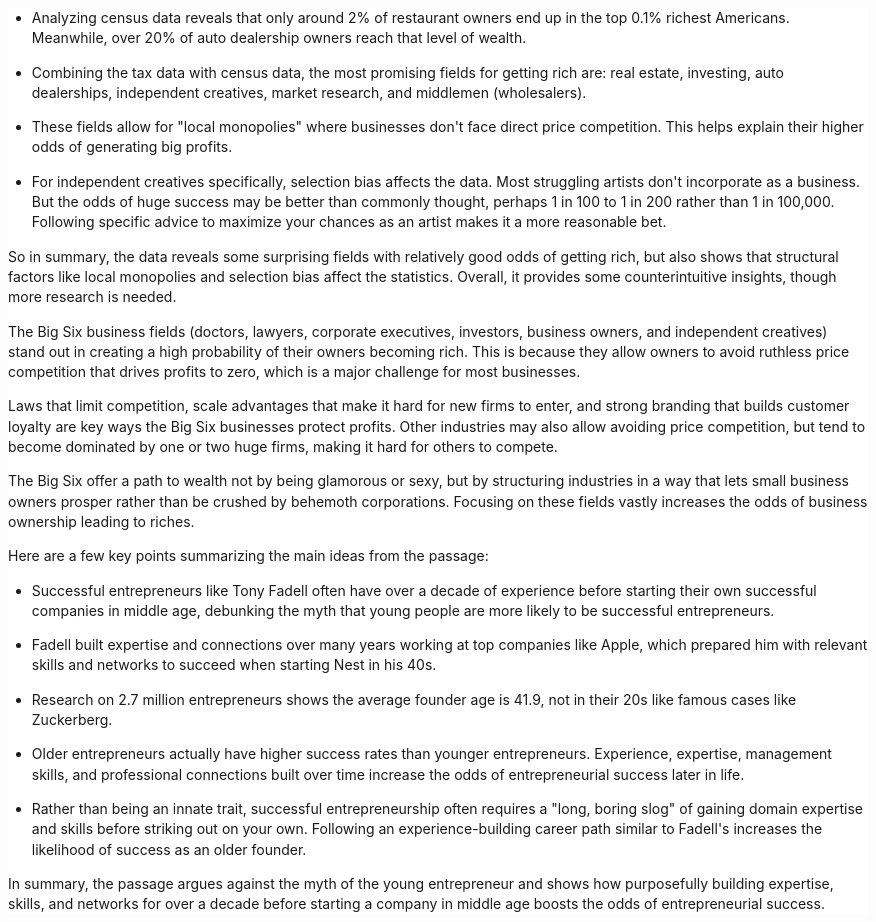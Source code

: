 - Analyzing census data reveals that only around 2% of restaurant owners end up in the top 0.1% richest Americans. Meanwhile, over 20% of auto dealership owners reach that level of wealth. 

- Combining the tax data with census data, the most promising fields for getting rich are: real estate, investing, auto dealerships, independent creatives, market research, and middlemen (wholesalers). 

- These fields allow for "local monopolies" where businesses don't face direct price competition. This helps explain their higher odds of generating big profits.

- For independent creatives specifically, selection bias affects the data. Most struggling artists don't incorporate as a business. But the odds of huge success may be better than commonly thought, perhaps 1 in 100 to 1 in 200 rather than 1 in 100,000. Following specific advice to maximize your chances as an artist makes it a more reasonable bet.

So in summary, the data reveals some surprising fields with relatively good odds of getting rich, but also shows that structural factors like local monopolies and selection bias affect the statistics. Overall, it provides some counterintuitive insights, though more research is needed.

 

The Big Six business fields (doctors, lawyers, corporate executives, investors, business owners, and independent creatives) stand out in creating a high probability of their owners becoming rich. This is because they allow owners to avoid ruthless price competition that drives profits to zero, which is a major challenge for most businesses. 

Laws that limit competition, scale advantages that make it hard for new firms to enter, and strong branding that builds customer loyalty are key ways the Big Six businesses protect profits. Other industries may also allow avoiding price competition, but tend to become dominated by one or two huge firms, making it hard for others to compete. 

The Big Six offer a path to wealth not by being glamorous or sexy, but by structuring industries in a way that lets small business owners prosper rather than be crushed by behemoth corporations. Focusing on these fields vastly increases the odds of business ownership leading to riches.

 Here are a few key points summarizing the main ideas from the passage:

- Successful entrepreneurs like Tony Fadell often have over a decade of experience before starting their own successful companies in middle age, debunking the myth that young people are more likely to be successful entrepreneurs. 

- Fadell built expertise and connections over many years working at top companies like Apple, which prepared him with relevant skills and networks to succeed when starting Nest in his 40s.

- Research on 2.7 million entrepreneurs shows the average founder age is 41.9, not in their 20s like famous cases like Zuckerberg. 

- Older entrepreneurs actually have higher success rates than younger entrepreneurs. Experience, expertise, management skills, and professional connections built over time increase the odds of entrepreneurial success later in life.

- Rather than being an innate trait, successful entrepreneurship often requires a "long, boring slog" of gaining domain expertise and skills before striking out on your own. Following an experience-building career path similar to Fadell's increases the likelihood of success as an older founder.

In summary, the passage argues against the myth of the young entrepreneur and shows how purposefully building expertise, skills, and networks for over a decade before starting a company in middle age boosts the odds of entrepreneurial success.
